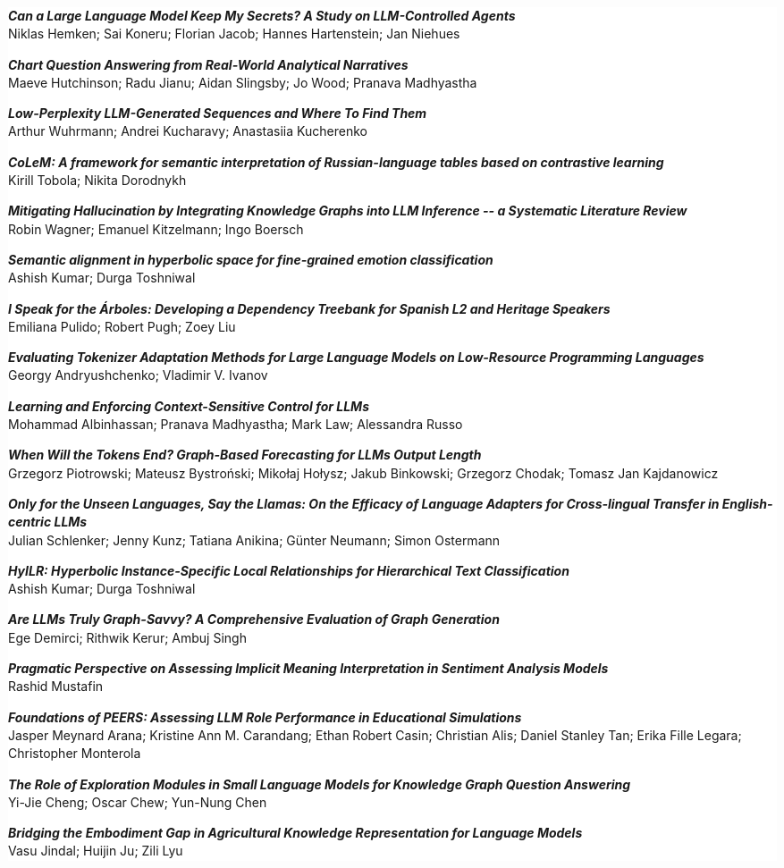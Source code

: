 ***Can a Large Language Model Keep My Secrets? A Study on LLM-Controlled Agents***\
Niklas Hemken; Sai Koneru; Florian Jacob; Hannes Hartenstein; Jan Niehues

***Chart Question Answering from Real-World Analytical Narratives***\
Maeve Hutchinson; Radu Jianu; Aidan Slingsby; Jo Wood; Pranava Madhyastha

***Low-Perplexity LLM-Generated Sequences and Where To Find Them***\
Arthur Wuhrmann; Andrei Kucharavy; Anastasiia Kucherenko

***CoLeM: A framework for semantic interpretation of Russian-language tables based on contrastive learning***\
Kirill Tobola; Nikita Dorodnykh

***Mitigating Hallucination by Integrating Knowledge Graphs into LLM Inference -- a Systematic Literature Review***\
Robin Wagner; Emanuel Kitzelmann; Ingo Boersch

***Semantic alignment in hyperbolic space for fine-grained emotion classification***\
Ashish Kumar; Durga Toshniwal

***I Speak for the Árboles: Developing a Dependency Treebank for Spanish L2 and Heritage Speakers***\
Emiliana Pulido; Robert Pugh; Zoey Liu

***Evaluating Tokenizer Adaptation Methods for Large Language Models on Low-Resource Programming Languages***\
Georgy Andryushchenko; Vladimir V. Ivanov

***Learning and Enforcing Context-Sensitive Control for LLMs***\
Mohammad Albinhassan; Pranava Madhyastha; Mark Law; Alessandra Russo

***When Will the Tokens End? Graph-Based Forecasting for LLMs Output Length***\
Grzegorz Piotrowski; Mateusz Bystroński; Mikołaj Hołysz; Jakub Binkowski; Grzegorz Chodak; Tomasz Jan Kajdanowicz

***Only for the Unseen Languages, Say the Llamas: On the Efficacy of Language Adapters for Cross-lingual Transfer in English-centric LLMs***\
Julian Schlenker; Jenny Kunz; Tatiana Anikina; Günter Neumann; Simon Ostermann

***HyILR: Hyperbolic Instance-Specific Local Relationships for Hierarchical Text Classification***\
Ashish Kumar; Durga Toshniwal

***Are LLMs Truly Graph-Savvy? A Comprehensive Evaluation of Graph Generation***\
Ege Demirci; Rithwik Kerur; Ambuj Singh

***Pragmatic Perspective on Assessing Implicit Meaning Interpretation in Sentiment Analysis Models***\
Rashid Mustafin

***Foundations of PEERS: Assessing LLM Role Performance in Educational Simulations***\
Jasper Meynard Arana; Kristine Ann M. Carandang; Ethan Robert Casin; Christian Alis; Daniel Stanley Tan; Erika Fille Legara; Christopher Monterola

***The Role of Exploration Modules in Small Language Models for Knowledge Graph Question Answering***\
Yi-Jie Cheng; Oscar Chew; Yun-Nung Chen

***Bridging the Embodiment Gap in Agricultural Knowledge Representation for Language Models***\
Vasu Jindal; Huijin Ju; Zili Lyu
